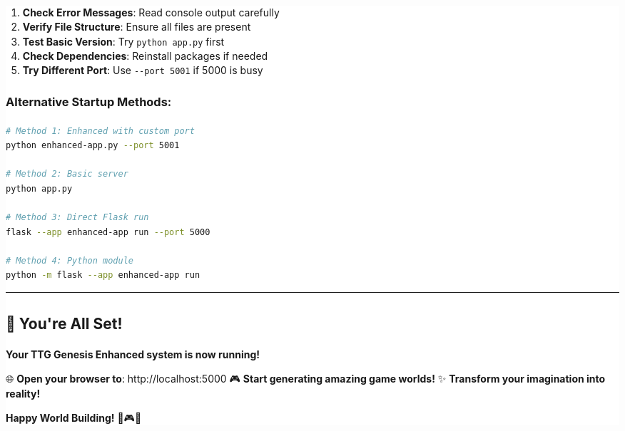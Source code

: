 1. **Check Error Messages**: Read console output carefully
2. **Verify File Structure**: Ensure all files are present
3. **Test Basic Version**: Try `python app.py` first
4. **Check Dependencies**: Reinstall packages if needed
5. **Try Different Port**: Use `--port 5001` if 5000 is busy

### **Alternative Startup Methods:**

```bash
# Method 1: Enhanced with custom port
python enhanced-app.py --port 5001

# Method 2: Basic server
python app.py

# Method 3: Direct Flask run
flask --app enhanced-app run --port 5000

# Method 4: Python module
python -m flask --app enhanced-app run
```

---

## 🎯 **You're All Set!**

**Your TTG Genesis Enhanced system is now running!**

🌐 **Open your browser to**: http://localhost:5000
🎮 **Start generating amazing game worlds!**
✨ **Transform your imagination into reality!**

**Happy World Building!** 🚀🎮🌟
